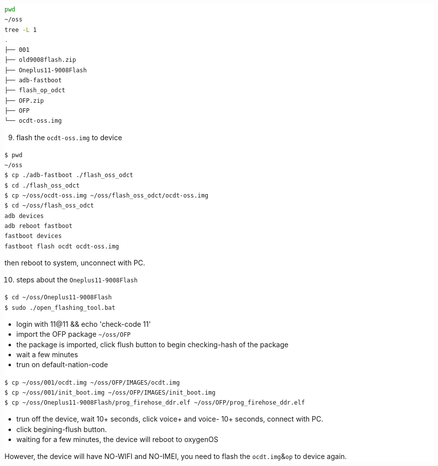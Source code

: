 ``` bash
pwd
~/oss
tree -L 1
.
├── 001
├── old9008flash.zip
├── Oneplus11-9008Flash
├── adb-fastboot
├── flash_op_odct
├── OFP.zip
├── OFP
└── ocdt-oss.img
```

9. flash the `ocdt-oss.img` to device

``` bash
$ pwd
~/oss
$ cp ./adb-fastboot ./flash_oss_odct
$ cd ./flash_oss_odct
$ cp ~/oss/ocdt-oss.img ~/oss/flash_oss_odct/ocdt-oss.img
$ cd ~/oss/flash_oss_odct
adb devices
adb reboot fastboot
fastboot devices
fastboot flash ocdt ocdt-oss.img
```

then reboot to system, unconnect with PC.

10. steps about the `Oneplus11-9008Flash`

``` bash
$ cd ~/oss/Oneplus11-9008Flash
$ sudo ./open_flashing_tool.bat
```

+ login with 11@11 && echo 'check-code 11'
+ import the OFP package `~/oss/OFP`
+ the package is imported, click flush button to begin checking-hash of the package
+ wait a few minutes
+ trun on default-nation-code

``` bash
$ cp ~/oss/001/ocdt.img ~/oss/OFP/IMAGES/ocdt.img
$ cp ~/oss/001/init_boot.img ~/oss/OFP/IMAGES/init_boot.img
$ cp ~/oss/Oneplus11-9008Flash/prog_firehose_ddr.elf ~/oss/OFP/prog_firehose_ddr.elf
```

+ trun off the device, wait 10+ seconds, click voice+ and voice- 10+ seconds, connect with PC.
+ click begining-flush button.
+ waiting for a few minutes, the device will reboot to oxygenOS

However, the device will have NO-WIFI and NO-IMEI, you need to flash the `ocdt.img`&`op` to device again.
